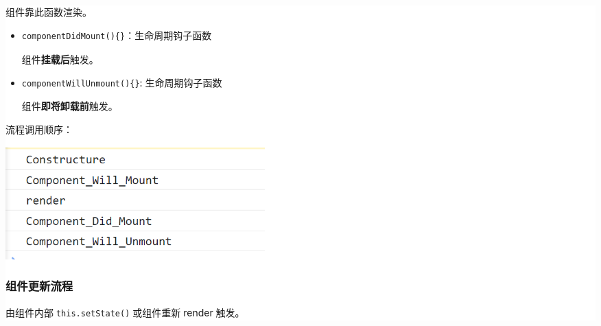   组件靠此函数渲染。

- `componentDidMount(){}`：生命周期钩子函数

  组件**挂载后**触发。

- `componentWillUnmount(){}`: 生命周期钩子函数

  组件**即将卸载前**触发。

流程调用顺序：

<img src="../../../../../.vuepress/public/assets/images/web/framework/react/base/image-20220218212303321.png" alt="image-20220218212303321" style="zoom:67%;" />

### 组件更新流程

由组件内部 `this.setState()` 或组件重新 render 触发。
